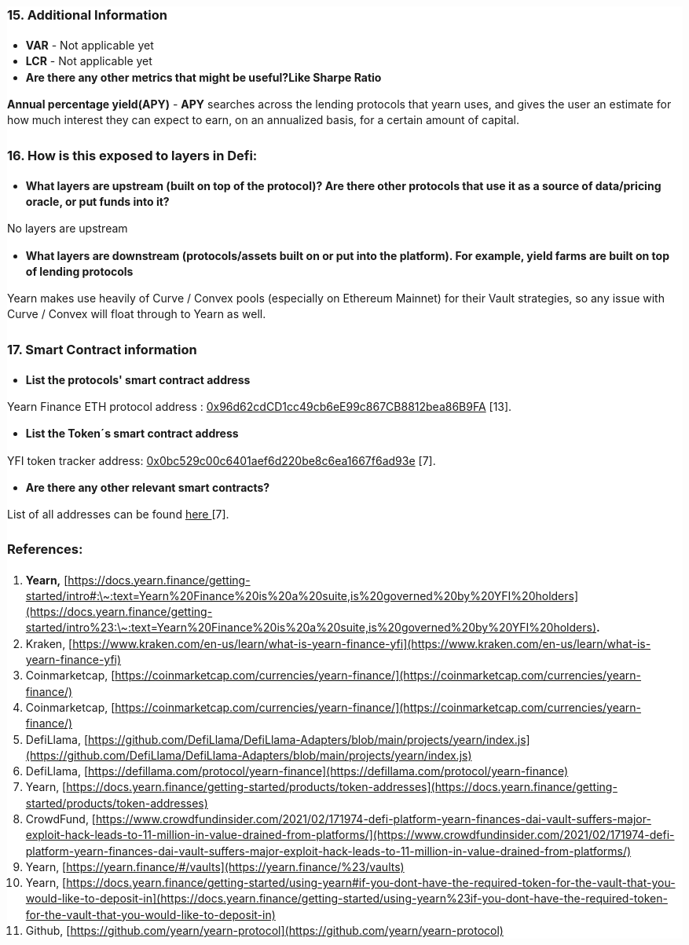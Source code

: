 ### 15. Additional Information

* **VAR**  - Not applicable yet
* **LCR** - Not applicable yet
* **Are there any other metrics that might be useful?Like Sharpe Ratio**

**Annual percentage yield(APY)** - **APY** searches across the lending protocols that yearn uses, and gives the user an estimate for how much interest they can expect to earn, on an annualized basis, for a certain amount of capital.&#x20;

### 16. How is this exposed to layers in Defi:

* **What layers are upstream (built on top of the protocol)? Are there other protocols that use it as a source of data/pricing oracle, or put funds into it?**

&#x20;  No layers are upstream

* **What layers are downstream (protocols/assets built on or put into the platform). For example, yield farms are built on top of lending protocols**

&#x20;Yearn makes use heavily of Curve / Convex pools (especially on Ethereum Mainnet) for their Vault strategies, so any issue with Curve / Convex will float through to Yearn as well.



### 17. Smart Contract information

* **List the protocols' smart contract address**&#x20;

&#x20;     Yearn Finance ETH protocol address : [0x96d62cdCD1cc49cb6eE99c867CB8812bea86B9FA](https://etherscan.io/address/0x96d62cdCD1cc49cb6eE99c867CB8812bea86B9FA) \[13].

* **List the Token´s smart contract address**

&#x20;     YFI token tracker address: [0x0bc529c00c6401aef6d220be8c6ea1667f6ad93e](https://etherscan.io/token/0x0bc529c00c6401aef6d220be8c6ea1667f6ad93e) \[7].

* **Are there any other relevant smart contracts?**

&#x20;      List of all addresses can be found [here ](https://docs.yearn.finance/getting-started/products/token-addresses)\[7].



### **References:**&#x20;

1. **Yearn,** [https://docs.yearn.finance/getting-started/intro#:\~:text=Yearn%20Finance%20is%20a%20suite,is%20governed%20by%20YFI%20holders](https://docs.yearn.finance/getting-started/intro%23:\~:text=Yearn%20Finance%20is%20a%20suite,is%20governed%20by%20YFI%20holders)**.**
2. Kraken, [https://www.kraken.com/en-us/learn/what-is-yearn-finance-yfi](https://www.kraken.com/en-us/learn/what-is-yearn-finance-yfi)
3. Coinmarketcap, [https://coinmarketcap.com/currencies/yearn-finance/](https://coinmarketcap.com/currencies/yearn-finance/)
4. Coinmarketcap, [https://coinmarketcap.com/currencies/yearn-finance/](https://coinmarketcap.com/currencies/yearn-finance/)
5. DefiLlama, [https://github.com/DefiLlama/DefiLlama-Adapters/blob/main/projects/yearn/index.js](https://github.com/DefiLlama/DefiLlama-Adapters/blob/main/projects/yearn/index.js)
6. DefiLlama, [https://defillama.com/protocol/yearn-finance](https://defillama.com/protocol/yearn-finance)
7. Yearn, [https://docs.yearn.finance/getting-started/products/token-addresses](https://docs.yearn.finance/getting-started/products/token-addresses)
8. CrowdFund, [https://www.crowdfundinsider.com/2021/02/171974-defi-platform-yearn-finances-dai-vault-suffers-major-exploit-hack-leads-to-11-million-in-value-drained-from-platforms/](https://www.crowdfundinsider.com/2021/02/171974-defi-platform-yearn-finances-dai-vault-suffers-major-exploit-hack-leads-to-11-million-in-value-drained-from-platforms/)
9. Yearn, [https://yearn.finance/#/vaults](https://yearn.finance/%23/vaults)
10. Yearn, [https://docs.yearn.finance/getting-started/using-yearn#if-you-dont-have-the-required-token-for-the-vault-that-you-would-like-to-deposit-in](https://docs.yearn.finance/getting-started/using-yearn%23if-you-dont-have-the-required-token-for-the-vault-that-you-would-like-to-deposit-in)
11. Github, [https://github.com/yearn/yearn-protocol](https://github.com/yearn/yearn-protocol)